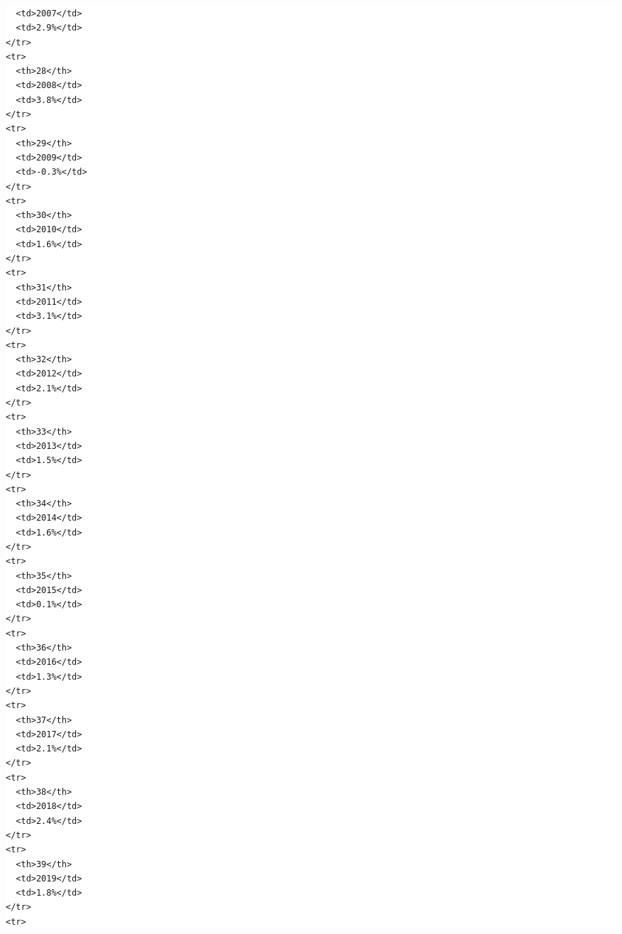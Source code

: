       <td>2007</td>
      <td>2.9%</td>
    </tr>
    <tr>
      <th>28</th>
      <td>2008</td>
      <td>3.8%</td>
    </tr>
    <tr>
      <th>29</th>
      <td>2009</td>
      <td>-0.3%</td>
    </tr>
    <tr>
      <th>30</th>
      <td>2010</td>
      <td>1.6%</td>
    </tr>
    <tr>
      <th>31</th>
      <td>2011</td>
      <td>3.1%</td>
    </tr>
    <tr>
      <th>32</th>
      <td>2012</td>
      <td>2.1%</td>
    </tr>
    <tr>
      <th>33</th>
      <td>2013</td>
      <td>1.5%</td>
    </tr>
    <tr>
      <th>34</th>
      <td>2014</td>
      <td>1.6%</td>
    </tr>
    <tr>
      <th>35</th>
      <td>2015</td>
      <td>0.1%</td>
    </tr>
    <tr>
      <th>36</th>
      <td>2016</td>
      <td>1.3%</td>
    </tr>
    <tr>
      <th>37</th>
      <td>2017</td>
      <td>2.1%</td>
    </tr>
    <tr>
      <th>38</th>
      <td>2018</td>
      <td>2.4%</td>
    </tr>
    <tr>
      <th>39</th>
      <td>2019</td>
      <td>1.8%</td>
    </tr>
    <tr>